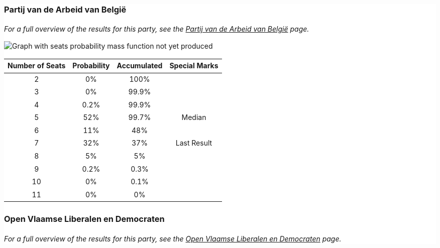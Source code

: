 ### Partij van de Arbeid van België

*For a full overview of the results for this party, see the [Partij van de Arbeid van België](party-partijvandearbeidvanbelgië.html) page.*

![Graph with seats probability mass function not yet produced](2024-11-21-Ipsos-seats-pmf-partijvandearbeidvanbelgië.png "Seats Probability Mass Function")

| Number of Seats | Probability | Accumulated | Special Marks |
|:---------------:|:-----------:|:-----------:|:-------------:|
| 2 | 0% | 100% |  |
| 3 | 0% | 99.9% |  |
| 4 | 0.2% | 99.9% |  |
| 5 | 52% | 99.7% | Median |
| 6 | 11% | 48% |  |
| 7 | 32% | 37% | Last Result |
| 8 | 5% | 5% |  |
| 9 | 0.2% | 0.3% |  |
| 10 | 0% | 0.1% |  |
| 11 | 0% | 0% |  |

### Open Vlaamse Liberalen en Democraten

*For a full overview of the results for this party, see the [Open Vlaamse Liberalen en Democraten](party-openvlaamseliberalenendemocraten.html) page.*

